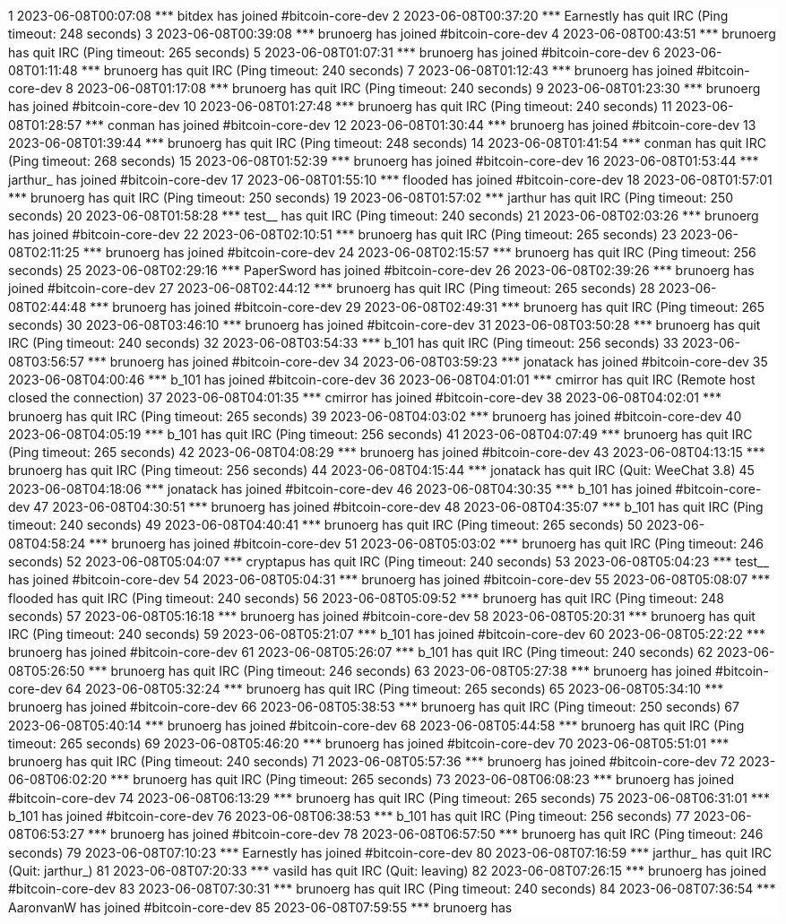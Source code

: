 1 2023-06-08T00:07:08 *** bitdex has joined #bitcoin-core-dev 2 2023-06-08T00:37:20 *** Earnestly has quit IRC (Ping timeout: 248 seconds) 3 2023-06-08T00:39:08 *** brunoerg has joined #bitcoin-core-dev 4 2023-06-08T00:43:51 *** brunoerg has quit IRC (Ping timeout: 265 seconds) 5 2023-06-08T01:07:31 *** brunoerg has joined #bitcoin-core-dev 6 2023-06-08T01:11:48 *** brunoerg has quit IRC (Ping timeout: 240 seconds) 7 2023-06-08T01:12:43 *** brunoerg has joined #bitcoin-core-dev 8 2023-06-08T01:17:08 *** brunoerg has quit IRC (Ping timeout: 240 seconds) 9 2023-06-08T01:23:30 *** brunoerg has joined #bitcoin-core-dev 10 2023-06-08T01:27:48 *** brunoerg has quit IRC (Ping timeout: 240 seconds) 11 2023-06-08T01:28:57 *** conman has joined #bitcoin-core-dev 12 2023-06-08T01:30:44 *** brunoerg has joined #bitcoin-core-dev 13 2023-06-08T01:39:44 *** brunoerg has quit IRC (Ping timeout: 248 seconds) 14 2023-06-08T01:41:54 *** conman has quit IRC (Ping timeout: 268 seconds) 15 2023-06-08T01:52:39 *** brunoerg has joined #bitcoin-core-dev 16 2023-06-08T01:53:44 *** jarthur_ has joined #bitcoin-core-dev 17 2023-06-08T01:55:10 *** flooded has joined #bitcoin-core-dev 18 2023-06-08T01:57:01 *** brunoerg has quit IRC (Ping timeout: 250 seconds) 19 2023-06-08T01:57:02 *** jarthur has quit IRC (Ping timeout: 250 seconds) 20 2023-06-08T01:58:28 *** test__ has quit IRC (Ping timeout: 240 seconds) 21 2023-06-08T02:03:26 *** brunoerg has joined #bitcoin-core-dev 22 2023-06-08T02:10:51 *** brunoerg has quit IRC (Ping timeout: 265 seconds) 23 2023-06-08T02:11:25 *** brunoerg has joined #bitcoin-core-dev 24 2023-06-08T02:15:57 *** brunoerg has quit IRC (Ping timeout: 256 seconds) 25 2023-06-08T02:29:16 *** PaperSword has joined #bitcoin-core-dev 26 2023-06-08T02:39:26 *** brunoerg has joined #bitcoin-core-dev 27 2023-06-08T02:44:12 *** brunoerg has quit IRC (Ping timeout: 265 seconds) 28 2023-06-08T02:44:48 *** brunoerg has joined #bitcoin-core-dev 29 2023-06-08T02:49:31 *** brunoerg has quit IRC (Ping timeout: 265 seconds) 30 2023-06-08T03:46:10 *** brunoerg has joined #bitcoin-core-dev 31 2023-06-08T03:50:28 *** brunoerg has quit IRC (Ping timeout: 240 seconds) 32 2023-06-08T03:54:33 *** b_101 has quit IRC (Ping timeout: 256 seconds) 33 2023-06-08T03:56:57 *** brunoerg has joined #bitcoin-core-dev 34 2023-06-08T03:59:23 *** jonatack has joined #bitcoin-core-dev 35 2023-06-08T04:00:46 *** b_101 has joined #bitcoin-core-dev 36 2023-06-08T04:01:01 *** cmirror has quit IRC (Remote host closed the connection) 37 2023-06-08T04:01:35 *** cmirror has joined #bitcoin-core-dev 38 2023-06-08T04:02:01 *** brunoerg has quit IRC (Ping timeout: 265 seconds) 39 2023-06-08T04:03:02 *** brunoerg has joined #bitcoin-core-dev 40 2023-06-08T04:05:19 *** b_101 has quit IRC (Ping timeout: 256 seconds) 41 2023-06-08T04:07:49 *** brunoerg has quit IRC (Ping timeout: 265 seconds) 42 2023-06-08T04:08:29 *** brunoerg has joined #bitcoin-core-dev 43 2023-06-08T04:13:15 *** brunoerg has quit IRC (Ping timeout: 256 seconds) 44 2023-06-08T04:15:44 *** jonatack has quit IRC (Quit: WeeChat 3.8) 45 2023-06-08T04:18:06 *** jonatack has joined #bitcoin-core-dev 46 2023-06-08T04:30:35 *** b_101 has joined #bitcoin-core-dev 47 2023-06-08T04:30:51 *** brunoerg has joined #bitcoin-core-dev 48 2023-06-08T04:35:07 *** b_101 has quit IRC (Ping timeout: 240 seconds) 49 2023-06-08T04:40:41 *** brunoerg has quit IRC (Ping timeout: 265 seconds) 50 2023-06-08T04:58:24 *** brunoerg has joined #bitcoin-core-dev 51 2023-06-08T05:03:02 *** brunoerg has quit IRC (Ping timeout: 246 seconds) 52 2023-06-08T05:04:07 *** cryptapus has quit IRC (Ping timeout: 240 seconds) 53 2023-06-08T05:04:23 *** test__ has joined #bitcoin-core-dev 54 2023-06-08T05:04:31 *** brunoerg has joined #bitcoin-core-dev 55 2023-06-08T05:08:07 *** flooded has quit IRC (Ping timeout: 240 seconds) 56 2023-06-08T05:09:52 *** brunoerg has quit IRC (Ping timeout: 248 seconds) 57 2023-06-08T05:16:18 *** brunoerg has joined #bitcoin-core-dev 58 2023-06-08T05:20:31 *** brunoerg has quit IRC (Ping timeout: 240 seconds) 59 2023-06-08T05:21:07 *** b_101 has joined #bitcoin-core-dev 60 2023-06-08T05:22:22 *** brunoerg has joined #bitcoin-core-dev 61 2023-06-08T05:26:07 *** b_101 has quit IRC (Ping timeout: 240 seconds) 62 2023-06-08T05:26:50 *** brunoerg has quit IRC (Ping timeout: 246 seconds) 63 2023-06-08T05:27:38 *** brunoerg has joined #bitcoin-core-dev 64 2023-06-08T05:32:24 *** brunoerg has quit IRC (Ping timeout: 265 seconds) 65 2023-06-08T05:34:10 *** brunoerg has joined #bitcoin-core-dev 66 2023-06-08T05:38:53 *** brunoerg has quit IRC (Ping timeout: 250 seconds) 67 2023-06-08T05:40:14 *** brunoerg has joined #bitcoin-core-dev 68 2023-06-08T05:44:58 *** brunoerg has quit IRC (Ping timeout: 265 seconds) 69 2023-06-08T05:46:20 *** brunoerg has joined #bitcoin-core-dev 70 2023-06-08T05:51:01 *** brunoerg has quit IRC (Ping timeout: 240 seconds) 71 2023-06-08T05:57:36 *** brunoerg has joined #bitcoin-core-dev 72 2023-06-08T06:02:20 *** brunoerg has quit IRC (Ping timeout: 265 seconds) 73 2023-06-08T06:08:23 *** brunoerg has joined #bitcoin-core-dev 74 2023-06-08T06:13:29 *** brunoerg has quit IRC (Ping timeout: 265 seconds) 75 2023-06-08T06:31:01 *** b_101 has joined #bitcoin-core-dev 76 2023-06-08T06:38:53 *** b_101 has quit IRC (Ping timeout: 256 seconds) 77 2023-06-08T06:53:27 *** brunoerg has joined #bitcoin-core-dev 78 2023-06-08T06:57:50 *** brunoerg has quit IRC (Ping timeout: 246 seconds) 79 2023-06-08T07:10:23 *** Earnestly has joined #bitcoin-core-dev 80 2023-06-08T07:16:59 *** jarthur_ has quit IRC (Quit: jarthur_) 81 2023-06-08T07:20:33 *** vasild has quit IRC (Quit: leaving) 82 2023-06-08T07:26:15 *** brunoerg has joined #bitcoin-core-dev 83 2023-06-08T07:30:31 *** brunoerg has quit IRC (Ping timeout: 240 seconds) 84 2023-06-08T07:36:54 *** AaronvanW has joined #bitcoin-core-dev 85 2023-06-08T07:59:55 *** brunoerg has